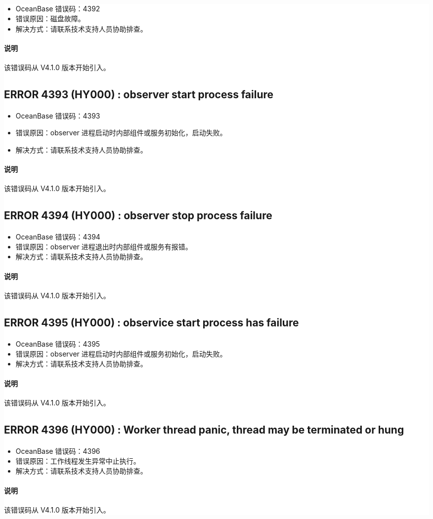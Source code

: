 * OceanBase 错误码：4392
* 错误原因：磁盘故障。
* 解决方式：请联系技术支持人员协助排查。

<main id="notice" type='explain'>
  <h4>说明</h4>
  <p>该错误码从 V4.1.0 版本开始引入。</p>
</main>

## ERROR 4393 (HY000) : observer start process failure

* OceanBase 错误码：4393

* 错误原因：observer 进程启动时内部组件或服务初始化，启动失败。

* 解决方式：请联系技术支持人员协助排查。

<main id="notice" type='explain'>
  <h4>说明</h4>
  <p>该错误码从 V4.1.0 版本开始引入。</p>
</main>

## ERROR 4394 (HY000) : observer stop process failure

* OceanBase 错误码：4394
* 错误原因：observer 进程退出时内部组件或服务有报错。
* 解决方式：请联系技术支持人员协助排查。

<main id="notice" type='explain'>
  <h4>说明</h4>
  <p>该错误码从 V4.1.0 版本开始引入。</p>
</main>

## ERROR 4395 (HY000) : observice start process has failure

* OceanBase 错误码：4395
* 错误原因：observer 进程启动时内部组件或服务初始化，启动失败。
* 解决方式：请联系技术支持人员协助排查。

<main id="notice" type='explain'>
  <h4>说明</h4>
  <p>该错误码从 V4.1.0 版本开始引入。</p>
</main>

## ERROR 4396 (HY000) : Worker thread panic, thread may be terminated or hung

* OceanBase 错误码：4396
* 错误原因：工作线程发生异常中止执行。
* 解决方式：请联系技术支持人员协助排查。

<main id="notice" type='explain'>
  <h4>说明</h4>
  <p>该错误码从 V4.1.0 版本开始引入。</p>
</main>
